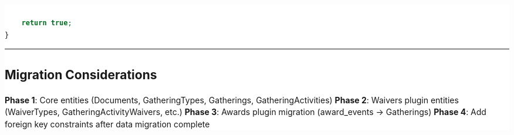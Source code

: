 ```php
    
    return true;
}
```

---

## Migration Considerations

**Phase 1**: Core entities (Documents, GatheringTypes, Gatherings, GatheringActivities)
**Phase 2**: Waivers plugin entities (WaiverTypes, GatheringActivityWaivers, etc.)
**Phase 3**: Awards plugin migration (award_events → Gatherings)
**Phase 4**: Add foreign key constraints after data migration complete
